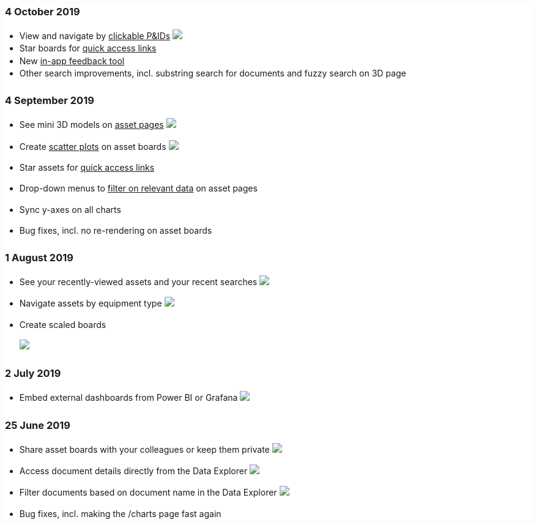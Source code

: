 ### 4 October 2019

- View and navigate by [clickable P&IDs](./guides/explorer.md#navigate-by-clickable-p-ids)
  <img className="screenshot" src="https://apps-cdn.cogniteapp.com/@cognite/docs-portal-images/1.0.0/images/opint/20191002_clickablePIDs.gif" alt=" " width="80%"/>
- Star boards for [quick access links](./guides/explorer.md#create-quick-access-links)
- New [in-app feedback tool](./blog/faqs.md#how-can-i-submit-feedback-on-the-application)
- Other search improvements, incl. substring search for documents and fuzzy search on 3D page

### 4 September 2019

- See mini 3D models on [asset pages](./guides/explorer.md#examine-relevant-data)
  <img className="screenshot" src="https://apps-cdn.cogniteapp.com/@cognite/docs-portal-images/1.0.0/images/opint/20190912_3DNav.gif" alt=" " width="80%"/>

- Create [scatter plots](./guides/dashboards.md#create-scatter-plots) on asset boards
  <img className="screenshot" src="https://apps-cdn.cogniteapp.com/@cognite/docs-portal-images/1.0.0/images/opint/20190912_scatterplots.gif" alt=" " width="80%"/>
- Star assets for [quick access links](./guides/explorer.md#create-quick-access-links)
- Drop-down menus to [filter on relevant data](./guides/explorer.md#filter-on-relevant-data) on asset pages
- Sync y-axes on all charts
- Bug fixes, incl. no re-rendering on asset boards

### 1 August 2019

- See your recently-viewed assets and your recent searches
  <img className="screenshot" src="https://apps-cdn.cogniteapp.com/@cognite/docs-portal-images/1.0.0/images/opint/20190805_recents.gif" alt=" " width="80%"/>
- Navigate assets by equipment type
  <img className="screenshot" src="https://apps-cdn.cogniteapp.com/@cognite/docs-portal-images/1.0.0/images/opint/20190801_switchAssetHierarchyView.gif" alt=" " width="80%"/>
- Create scaled boards

  <img className="screenshot" src="https://apps-cdn.cogniteapp.com/@cognite/docs-portal-images/1.0.0/images/opint/20190805_selectProperties.gif" alt=" " width="80%"/>

### 2 July 2019

- Embed external dashboards from Power BI or Grafana
  <img className="screenshot" src="https://apps-cdn.cogniteapp.com/@cognite/docs-portal-images/1.0.0/images/opint/20190702_external_grafana.gif" alt=" " width="80%"/>

### 25 June 2019

- Share asset boards with your colleagues or keep them private
  <img className="screenshot" src="https://apps-cdn.cogniteapp.com/@cognite/docs-portal-images/1.0.0/images/opint/20190625_boardsPublic.gif" alt=" " width="80%"/>
- Access document details directly from the Data Explorer
  <img className="screenshot" src="https://apps-cdn.cogniteapp.com/@cognite/docs-portal-images/1.0.0/images/opint/20190525_docsDetails.gif" alt=" " width="80%"/>
- Filter documents based on document name in the Data Explorer
  <img className="screenshot" src="https://apps-cdn.cogniteapp.com/@cognite/docs-portal-images/1.0.0/images/opint/20190525_docsFilter.gif" alt=" " width="80%"/>

- Bug fixes, incl. making the /charts page fast again
